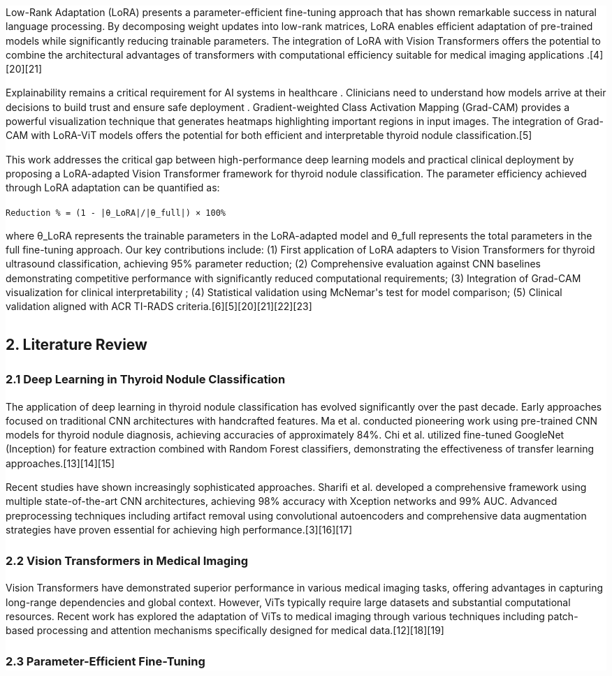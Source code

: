 Low-Rank Adaptation (LoRA) presents a parameter-efficient fine-tuning approach that has shown remarkable success in natural language processing. By decomposing weight updates into low-rank matrices, LoRA enables efficient adaptation of pre-trained models while significantly reducing trainable parameters. The integration of LoRA with Vision Transformers offers the potential to combine the architectural advantages of transformers with computational efficiency suitable for medical imaging applications .[4][20][21]

Explainability remains a critical requirement for AI systems in healthcare . Clinicians need to understand how models arrive at their decisions to build trust and ensure safe deployment . Gradient-weighted Class Activation Mapping (Grad-CAM) provides a powerful visualization technique that generates heatmaps highlighting important regions in input images. The integration of Grad-CAM with LoRA-ViT models offers the potential for both efficient and interpretable thyroid nodule classification.[5]

This work addresses the critical gap between high-performance deep learning models and practical clinical deployment by proposing a LoRA-adapted Vision Transformer framework for thyroid nodule classification. The parameter efficiency achieved through LoRA adaptation can be quantified as:

`Reduction % = (1 - |θ_LoRA|/|θ_full|) × 100%`

where θ_LoRA represents the trainable parameters in the LoRA-adapted model and θ_full represents the total parameters in the full fine-tuning approach. Our key contributions include: (1) First application of LoRA adapters to Vision Transformers for thyroid ultrasound classification, achieving 95% parameter reduction; (2) Comprehensive evaluation against CNN baselines demonstrating competitive performance with significantly reduced computational requirements; (3) Integration of Grad-CAM visualization for clinical interpretability ; (4) Statistical validation using McNemar's test for model comparison; (5) Clinical validation aligned with ACR TI-RADS criteria.[6][5][20][21][22][23]

## 2. Literature Review

### 2.1 Deep Learning in Thyroid Nodule Classification

The application of deep learning in thyroid nodule classification has evolved significantly over the past decade. Early approaches focused on traditional CNN architectures with handcrafted features. Ma et al. conducted pioneering work using pre-trained CNN models for thyroid nodule diagnosis, achieving accuracies of approximately 84%. Chi et al. utilized fine-tuned GoogleNet (Inception) for feature extraction combined with Random Forest classifiers, demonstrating the effectiveness of transfer learning approaches.[13][14][15]

Recent studies have shown increasingly sophisticated approaches. Sharifi et al. developed a comprehensive framework using multiple state-of-the-art CNN architectures, achieving 98% accuracy with Xception networks and 99% AUC. Advanced preprocessing techniques including artifact removal using convolutional autoencoders and comprehensive data augmentation strategies have proven essential for achieving high performance.[3][16][17]

### 2.2 Vision Transformers in Medical Imaging

Vision Transformers have demonstrated superior performance in various medical imaging tasks, offering advantages in capturing long-range dependencies and global context. However, ViTs typically require large datasets and substantial computational resources. Recent work has explored the adaptation of ViTs to medical imaging through various techniques including patch-based processing and attention mechanisms specifically designed for medical data.[12][18][19]

### 2.3 Parameter-Efficient Fine-Tuning

